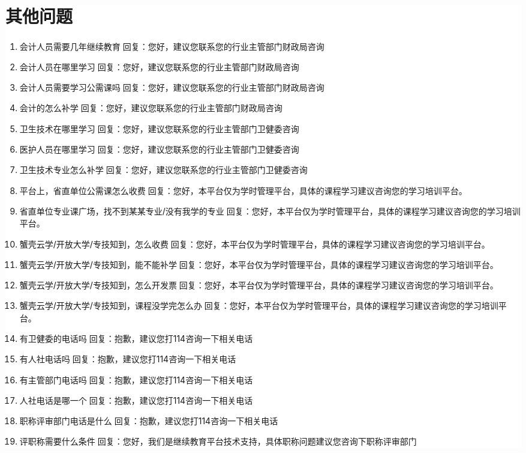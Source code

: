 
# 其他问题

1. 会计人员需要几年继续教育
回复：您好，建议您联系您的行业主管部门财政局咨询

1. 会计人员在哪里学习
回复：您好，建议您联系您的行业主管部门财政局咨询

1. 会计人员需要学习公需课吗
回复：您好，建议您联系您的行业主管部门财政局咨询

1. 会计的怎么补学
回复：您好，建议您联系您的行业主管部门财政局咨询


2. 卫生技术在哪里学习
回复：您好，建议您联系您的行业主管部门卫健委咨询

2. 医护人员在哪里学习
回复：您好，建议您联系您的行业主管部门卫健委咨询

2. 卫生技术专业怎么补学
回复：您好，建议您联系您的行业主管部门卫健委咨询

3. 平台上，省直单位公需课怎么收费
回复：您好，本平台仅为学时管理平台，具体的课程学习建议咨询您的学习培训平台。

3. 省直单位专业课广场，找不到某某专业/没有我学的专业
回复：您好，本平台仅为学时管理平台，具体的课程学习建议咨询您的学习培训平台。

3. 蟹壳云学/开放大学/专技知到，怎么收费
回复：您好，本平台仅为学时管理平台，具体的课程学习建议咨询您的学习培训平台。

3. 蟹壳云学/开放大学/专技知到，能不能补学
回复：您好，本平台仅为学时管理平台，具体的课程学习建议咨询您的学习培训平台。

3. 蟹壳云学/开放大学/专技知到，怎么开发票
回复：您好，本平台仅为学时管理平台，具体的课程学习建议咨询您的学习培训平台。

3. 蟹壳云学/开放大学/专技知到，课程没学完怎么办
回复：您好，本平台仅为学时管理平台，具体的课程学习建议咨询您的学习培训平台。

4. 有卫健委的电话吗
回复：抱歉，建议您打114咨询一下相关电话

4. 有人社电话吗
回复：抱歉，建议您打114咨询一下相关电话

4. 有主管部门电话吗
回复：抱歉，建议您打114咨询一下相关电话

4. 人社电话是哪一个
回复：抱歉，建议您打114咨询一下相关电话

4. 职称评审部门电话是什么
回复：抱歉，建议您打114咨询一下相关电话

5. 评职称需要什么条件
回复：您好，我们是继续教育平台技术支持，具体职称问题建议您咨询下职称评审部门
